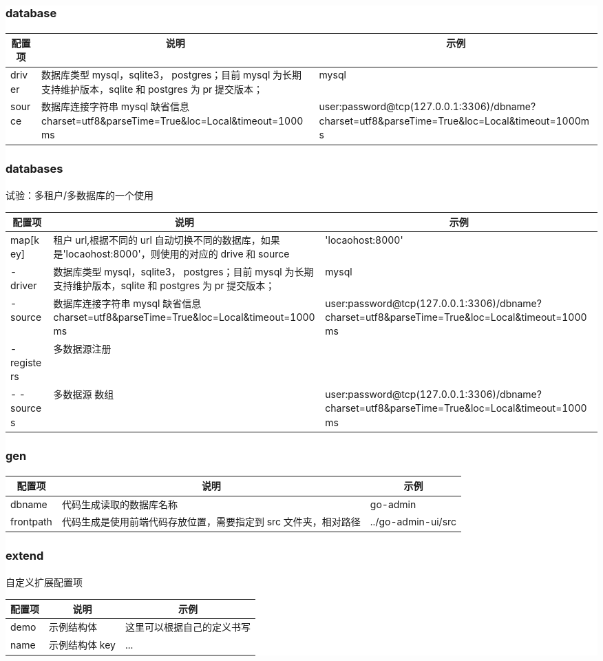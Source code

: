 ### database

| 配置项 | 说明                                                                                                     | 示例                                                                                          |
| ------ | -------------------------------------------------------------------------------------------------------- | --------------------------------------------------------------------------------------------- |
| driver | 数据库类型 mysql，sqlite3， postgres；目前 mysql 为长期支持维护版本，sqlite 和 postgres 为 pr 提交版本； | mysql                                                                                         |
| source | 数据库连接字符串 mysql 缺省信息 charset=utf8&parseTime=True&loc=Local&timeout=1000ms                     | user:password@tcp(127.0.0.1:3306)/dbname?charset=utf8&parseTime=True&loc=Local&timeout=1000ms |

### databases

试验：多租户/多数据库的一个使用

| 配置项      | 说明                                                                                                     | 示例                                                                                          |
| ----------- | -------------------------------------------------------------------------------------------------------- | --------------------------------------------------------------------------------------------- |
| map[key]    | 租户 url,根据不同的 url 自动切换不同的数据库，如果是'locaohost:8000'，则使用的对应的 drive 和 source     | 'locaohost:8000'                                                                              |
| - driver    | 数据库类型 mysql，sqlite3， postgres；目前 mysql 为长期支持维护版本，sqlite 和 postgres 为 pr 提交版本； | mysql                                                                                         |
| - source    | 数据库连接字符串 mysql 缺省信息 charset=utf8&parseTime=True&loc=Local&timeout=1000ms                     | user:password@tcp(127.0.0.1:3306)/dbname?charset=utf8&parseTime=True&loc=Local&timeout=1000ms |
| - registers | 多数据源注册                                                                                             |                                                                                               |
| - - sources | 多数据源 数组                                                                                            | user:password@tcp(127.0.0.1:3306)/dbname?charset=utf8&parseTime=True&loc=Local&timeout=1000ms |

### gen

| 配置项    | 说明                                                            | 示例               |
| --------- | --------------------------------------------------------------- | ------------------ |
| dbname    | 代码生成读取的数据库名称                                        | go-admin           |
| frontpath | 代码生成是使用前端代码存放位置，需要指定到 src 文件夹，相对路径 | ../go-admin-ui/src |

### extend

自定义扩展配置项

| 配置项 | 说明           | 示例                       |
| ------ | -------------- | -------------------------- |
| demo   | 示例结构体     | 这里可以根据自己的定义书写 |
| name   | 示例结构体 key | ...                        |

